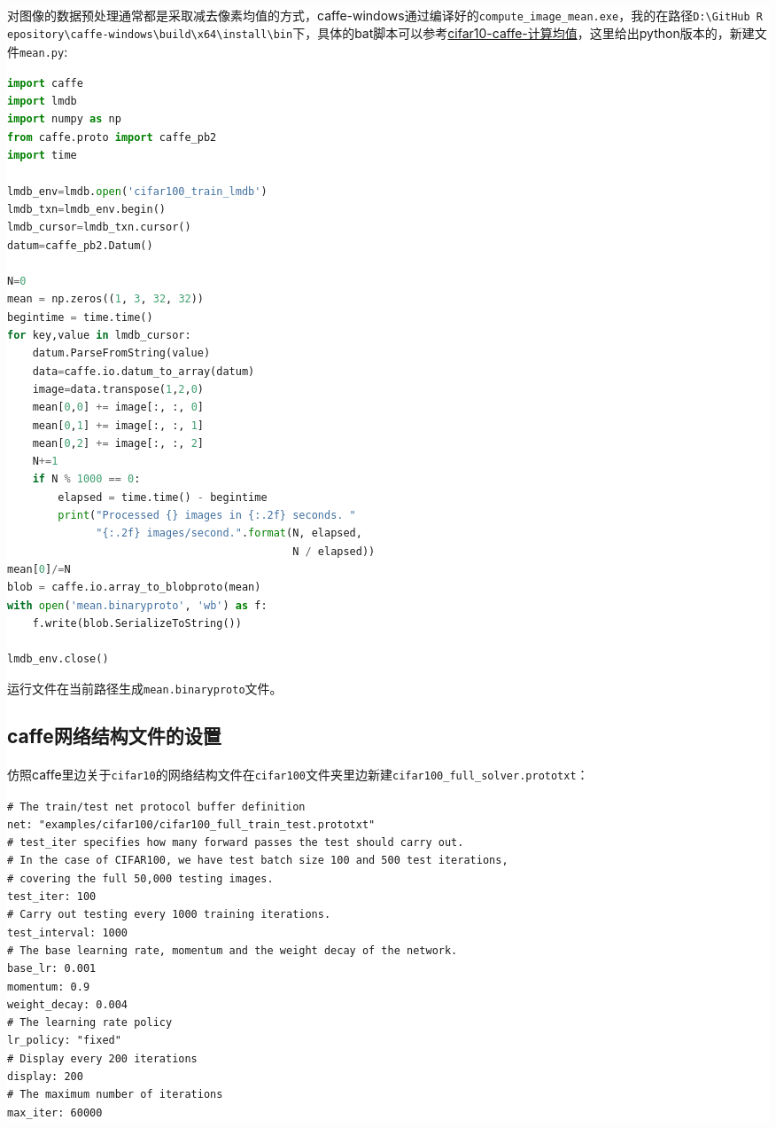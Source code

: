 对图像的数据预处理通常都是采取减去像素均值的方式，caffe-windows通过编译好的`compute_image_mean.exe`，我的在路径`D:\GitHub Repository\caffe-windows\build\x64\install\bin`下，具体的bat脚本可以参考[cifar10-caffe-计算均值](https://alberthg.github.io/2018/04/14/Caffe-cifar10/#%E8%AE%A1%E7%AE%97%E5%9D%87%E5%80%BC)，这里给出python版本的，新建文件`mean.py`:

```python
import caffe
import lmdb
import numpy as np
from caffe.proto import caffe_pb2
import time

lmdb_env=lmdb.open('cifar100_train_lmdb')
lmdb_txn=lmdb_env.begin()
lmdb_cursor=lmdb_txn.cursor()
datum=caffe_pb2.Datum()

N=0
mean = np.zeros((1, 3, 32, 32))
begintime = time.time()
for key,value in lmdb_cursor:
    datum.ParseFromString(value)
    data=caffe.io.datum_to_array(datum)
    image=data.transpose(1,2,0)
    mean[0,0] += image[:, :, 0]
    mean[0,1] += image[:, :, 1]
    mean[0,2] += image[:, :, 2]
    N+=1
    if N % 1000 == 0:
        elapsed = time.time() - begintime
        print("Processed {} images in {:.2f} seconds. "
              "{:.2f} images/second.".format(N, elapsed,
                                             N / elapsed))
mean[0]/=N
blob = caffe.io.array_to_blobproto(mean)
with open('mean.binaryproto', 'wb') as f:
    f.write(blob.SerializeToString())

lmdb_env.close()
```

运行文件在当前路径生成`mean.binaryproto`文件。

## caffe网络结构文件的设置

仿照caffe里边关于`cifar10`的网络结构文件在`cifar100`文件夹里边新建`cifar100_full_solver.prototxt`：

```text
# The train/test net protocol buffer definition
net: "examples/cifar100/cifar100_full_train_test.prototxt"
# test_iter specifies how many forward passes the test should carry out.
# In the case of CIFAR100, we have test batch size 100 and 500 test iterations,
# covering the full 50,000 testing images.
test_iter: 100
# Carry out testing every 1000 training iterations.
test_interval: 1000
# The base learning rate, momentum and the weight decay of the network.
base_lr: 0.001
momentum: 0.9
weight_decay: 0.004
# The learning rate policy
lr_policy: "fixed"
# Display every 200 iterations
display: 200
# The maximum number of iterations
max_iter: 60000
```